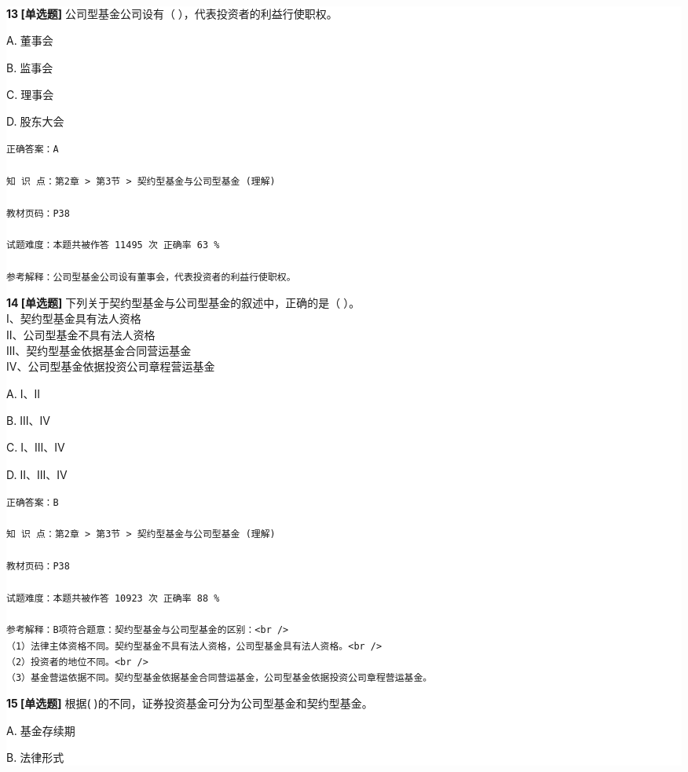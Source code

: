 
**13 [单选题]** 公司型基金公司设有（       ），代表投资者的利益行使职权。

A. 董事会

B. 监事会

C. 理事会

D. 股东大会

```
正确答案：A

知 识 点：第2章 > 第3节 > 契约型基金与公司型基金 (理解)

教材页码：P38

试题难度：本题共被作答 11495 次 正确率 63 %

参考解释：公司型基金公司设有董事会，代表投资者的利益行使职权。
```


**14 [单选题]** 下列关于契约型基金与公司型基金的叙述中，正确的是（       ）。<br />
Ⅰ、契约型基金具有法人资格<br />
Ⅱ、公司型基金不具有法人资格<br />
Ⅲ、契约型基金依据基金合同营运基金<br />
Ⅳ、公司型基金依据投资公司章程营运基金

A. Ⅰ、Ⅱ

B. Ⅲ、Ⅳ

C. Ⅰ、Ⅲ、Ⅳ

D. Ⅱ、Ⅲ、Ⅳ

```
正确答案：B

知 识 点：第2章 > 第3节 > 契约型基金与公司型基金 (理解)

教材页码：P38

试题难度：本题共被作答 10923 次 正确率 88 %

参考解释：B项符合题意：契约型基金与公司型基金的区别：<br />
（1）法律主体资格不同。契约型基金不具有法人资格，公司型基金具有法人资格。<br />
（2）投资者的地位不同。<br />
（3）基金营运依据不同。契约型基金依据基金合同营运基金，公司型基金依据投资公司章程营运基金。
```


**15 [单选题]** 根据(       )的不同，证券投资基金可分为公司型基金和契约型基金。

A. 基金存续期&nbsp;

B. 法律形式&nbsp;
